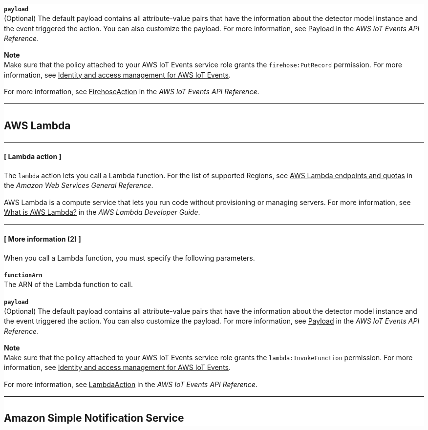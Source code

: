 **`payload`**  
\(Optional\) The default payload contains all attribute\-value pairs that have the information about the detector model instance and the event triggered the action\. You can also customize the payload\. For more information, see [Payload](https://docs.aws.amazon.com/iotevents/latest/apireference/API_Payload.html) in the *AWS IoT Events API Reference*\.

**Note**  
Make sure that the policy attached to your AWS IoT Events service role grants the `firehose:PutRecord` permission\. For more information, see [Identity and access management for AWS IoT Events](security-iam.md)\.

For more information, see [FirehoseAction](https://docs.aws.amazon.com/iotevents/latest/apireference/API_FirehoseAction.html) in the *AWS IoT Events API Reference*\.

------

## AWS Lambda<a name="iotevents-lambda"></a>

------
#### [ Lambda action ]

The `lambda` action lets you call a Lambda function\. For the list of supported Regions, see [AWS Lambda endpoints and quotas](https://docs.aws.amazon.com/general/latest/gr/lambda-service.html) in the *Amazon Web Services General Reference*\.

AWS Lambda is a compute service that lets you run code without provisioning or managing servers\. For more information, see [What is AWS Lambda?](https://docs.aws.amazon.com/lambda/latest/dg/welcome.html) in the *AWS Lambda Developer Guide*\.

------
#### [ More information \(2\) ]

When you call a Lambda function, you must specify the following parameters\.

**`functionArn`**  
The ARN of the Lambda function to call\.

**`payload`**  
\(Optional\) The default payload contains all attribute\-value pairs that have the information about the detector model instance and the event triggered the action\. You can also customize the payload\. For more information, see [Payload](https://docs.aws.amazon.com/iotevents/latest/apireference/API_Payload.html) in the *AWS IoT Events API Reference*\.

**Note**  
Make sure that the policy attached to your AWS IoT Events service role grants the `lambda:InvokeFunction` permission\. For more information, see [Identity and access management for AWS IoT Events](security-iam.md)\.

For more information, see [LambdaAction](https://docs.aws.amazon.com/iotevents/latest/apireference/API_LambdaAction.html) in the *AWS IoT Events API Reference*\.

------

## Amazon Simple Notification Service<a name="iotevents-sns"></a>
